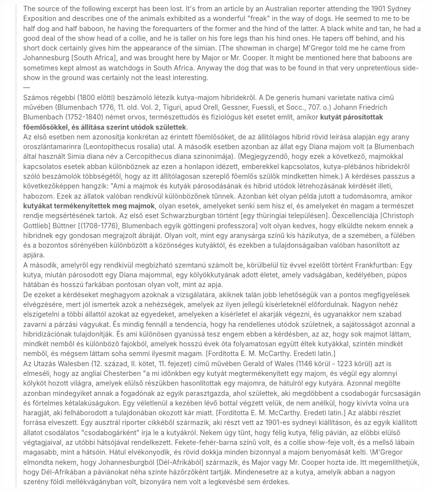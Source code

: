 > The source of the following excerpt has been lost. It's from an article by an Australian reporter attending the 1901 Sydney Exposition and describes one of the animals exhibited as a wonderful "freak" in the way of dogs. He seemed to me to be half dog and half baboon, he having the forequarters of the former and the hind of the latter. A black white and tan, he had a good deal of the show head of a collie, and he is taller on his fore legs than his hind ones. He tapers off behind, and his short dock certainly gives him the appearance of the simian. \[The showman in charge\] M'Gregor told me he came from Johannesburg \[South Africa\], and was brought here by Major or Mr. Cooper. It might be mentioned here that baboons are sometimes kept almost as watchdogs in South Africa. Anyway the dog that was to be found in that very unpretentious side-show in the ground was certainly not the least interesting.  
> —  
> Számos régebbi (1800 előtti) beszámoló létezik kutya-majom hibridekről. A De generis humani varietate nativa című művében (Blumenbach 1776, 11. old. Vol. 2, Tiguri, apud Orell, Gessner, Fuessli, et Socc., 707. o.) Johann Friedrich Blumenbach (1752-1840) német orvos, természettudós és fiziológus két esetet említ, amikor **kutyát párosítottak főemlősökkel, és állítása szerint utódok születtek**.  
> Az első esetben nem azonosítja konkrétan az érintett főemlősöket, de az állítólagos hibrid rövid leírása alapján egy arany oroszlántamarinra (Leontopithecus rosalia) utal. A második esetben azonban az állat egy Diana majom volt (a Blumenbach által használt Simia diana név a Cercopithecus diana szinonimája). (Megjegyzendő, hogy ezek a következő, majmokkal kapcsolatos esetek abban különböznek az ezen a honlapon idézett, emberekkel kapcsolatos, kutya-plébános hibridekről szóló beszámolók többségétől, hogy az itt állítólagosan szereplő főemlős szülők mindketten hímek.) A kérdéses passzus a következőképpen hangzik: "Ami a majmok és kutyák párosodásának és hibrid utódok létrehozásának kérdését illeti, habozom. Ezek az állatok valóban rendkívül különbözőnek tűnnek. Azonban két olyan példa jutott a tudomásomra, amikor **kutyákat termékenyítettek meg majmok**, olyan esetek, amelyeket senki sem hisz el, és amelyeket én magam a természet rendje megsértésének tartok. Az első eset Schwarzburgban történt \[egy thüringiai településen\]. Őexcellenciája \[Christoph Gottlieb\] Büttner \[(1708-1776), Blumenbach egyik göttingeni professzora\] volt olyan kedves, hogy elküldte nekem ennek a hibridnek egy gondosan megrajzolt ábráját. Olyan volt, mint egy aranysárga színű kis házikutya, de a szemében, a fülében és a bozontos sörényében különbözött a közönséges kutyáktól, és ezekben a tulajdonságaiban valóban hasonlított az apjára.  
> A második, amelyről egy rendkívül megbízható szemtanú számolt be, körülbelül tíz évvel ezelőtt történt Frankfurtban: Egy kutya, miután párosodott egy Diana majommal, egy kölyökkutyának adott életet, amely vadságában, kedélyében, púpos hátában és hosszú farkában pontosan olyan volt, mint az apja.  
> De ezeket a kérdéseket meghagyom azoknak a vizsgálatára, akiknek talán jobb lehetőségük van a pontos megfigyelések elvégzésére, mert jól ismertek azok a nehézségek, amelyek az ilyen jellegű kísérleteknél előfordulnak. Nagyon nehéz elszigetelni a többi állattól azokat az egyedeket, amelyeken a kísérletet el akarják végezni, és ugyanakkor nem szabad zavarni a párzási vágyukat. És mindig fennáll a tendencia, hogy ha rendellenes utódok születnek, a sajátosságot azonnal a hibridizációnak tulajdonítják. És ami különösen gyanússá tesz engem ebben a kérdésben, az az, hogy sok majmot láttam, mindkét nemből és különböző fajokból, amelyek hosszú évek óta folyamatosan együtt éltek kutyákkal, szintén mindkét nemből, és mégsem láttam soha semmi ilyesmit magam. \[Fordította E. M. McCarthy. Eredeti latin.\]  
> Az Utazás Walesben (12. század, II. kötet, 11. fejezet) című művében Gerald of Wales (1146 körül - 1223 körül) azt is elmeséli, hogy az angliai Chesterben "a mi időnkben egy kutyát megtermékenyített egy majom, és végül egy alomnyi kölyköt hozott világra, amelyek elülső részükben hasonlítottak egy majomra, de hátulról egy kutyára. Azonnal megölte azonban mindegyiket annak a fogadónak az egyik parasztgazda, ahol születtek, aki megdöbbent a csodabogár furcsaságán és förtelmes kétalakúságukon. Egy véletlenül a kezében lévő bottal végzett velük, de nem anélkül, hogy kivívta volna ura haragját, aki felháborodott a tulajdonában okozott kár miatt. \[Fordította E. M. McCarthy. Eredeti latin.\]
> Az alábbi részlet forrása elveszett. Egy ausztrál riporter cikkéből származik, aki részt vett az 1901-es sydneyi kiállításon, és az egyik kiállított állatot csodálatos "csodabogárként" írja le a kutyákról. Nekem úgy tűnt, hogy félig kutya, félig pávián, az előbbi elülső végtagjaival, az utóbbi hátsójával rendelkezett. Fekete-fehér-barna színű volt, és a collie show-feje volt, és a mellső lábain magasabb, mint a hátsóin. Hátul elvékonyodik, és rövid dokkja minden bizonnyal a majom benyomását kelti. \M'Gregor elmondta nekem, hogy Johannesburgból \[Dél-Afrikából\] származik, és Major vagy Mr. Cooper hozta ide. Itt megemlíthetjük, hogy Dél-Afrikában a páviánokat néha szinte házőrzőként tartják. Mindenesetre az a kutya, amelyik abban a nagyon szerény földi mellékvágányban volt, bizonyára nem volt a legkevésbé sem érdekes.  


[^1]: Lábjegyzet:  
[^2]: Lábjegyzet:  